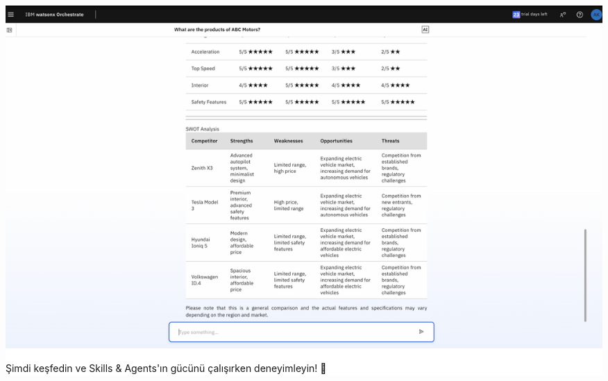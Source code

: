    ![Comparison Agent Response 2](assets/chat_3.png)

Şimdi keşfedin ve Skills & Agents'ın gücünü çalışırken deneyimleyin! 🚀